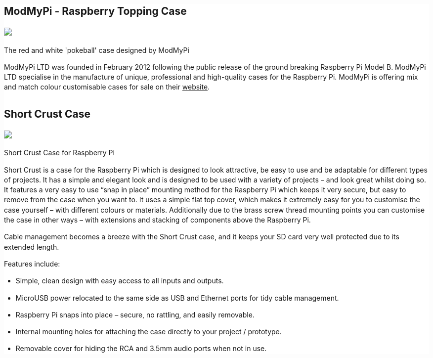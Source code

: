 

## ModMyPi - Raspberry Topping Case

[![](http://eLinux.org/images/thumb/d/d1/Raspberry-Pi-Pokemon-case.jpg/200px-Raspberry-Pi-Pokemon-case.jpg)](http://eLinux.org/File:Raspberry-Pi-Pokemon-case.jpg)

[](http://eLinux.org/File:Raspberry-Pi-Pokemon-case.jpg "Enlarge")

The red and white 'pokeball' case designed by ModMyPi

ModMyPi LTD was founded in February 2012 following the public release of
the ground breaking Raspberry Pi Model B. ModMyPi LTD specialise in the
manufacture of unique, professional and high-quality cases for the
Raspberry Pi. ModMyPi is offering mix and match colour customisable
cases for sale on their [website](http://www.modmypi.com/).

## Short Crust Case

[![](http://eLinux.org/images/thumb/a/ab/ShortCrustCase.jpg/300px-ShortCrustCase.jpg)](http://eLinux.org/File:ShortCrustCase.jpg)

[](http://eLinux.org/File:ShortCrustCase.jpg "Enlarge")

Short Crust Case for Raspberry Pi

Short Crust is a case for the Raspberry Pi which is designed to look
attractive, be easy to use and be adaptable for different types of
projects. It has a simple and elegant look and is designed to be used
with a variety of projects – and look great whilst doing so. It features
a very easy to use “snap in place” mounting method for the Raspberry Pi
which keeps it very secure, but easy to remove from the case when you
want to. It uses a simple flat top cover, which makes it extremely easy
for you to customise the case yourself – with different colours or
materials. Additionally due to the brass screw thread mounting points
you can customise the case in other ways – with extensions and stacking
of components above the Raspberry Pi.

Cable management becomes a breeze with the Short Crust case, and it
keeps your SD card very well protected due to its extended length.

Features include:

- Simple, clean design with easy access to all inputs and outputs.

- MicroUSB power relocated to the same side as USB and Ethernet ports
for tidy cable management.

- Raspberry Pi snaps into place – secure, no rattling, and easily
removable.

- Internal mounting holes for attaching the case directly to your
project / prototype.

- Removable cover for hiding the RCA and 3.5mm audio ports when not in
use.
